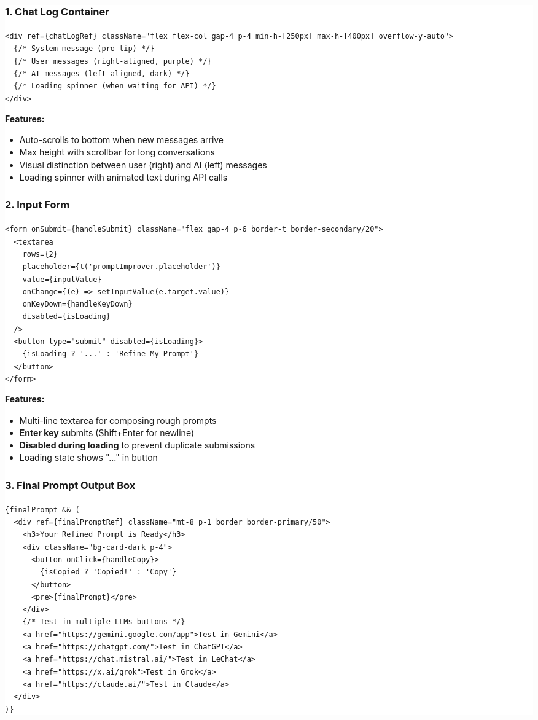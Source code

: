 ### 1. Chat Log Container
```tsx
<div ref={chatLogRef} className="flex flex-col gap-4 p-4 min-h-[250px] max-h-[400px] overflow-y-auto">
  {/* System message (pro tip) */}
  {/* User messages (right-aligned, purple) */}
  {/* AI messages (left-aligned, dark) */}
  {/* Loading spinner (when waiting for API) */}
</div>
```

**Features:**
- Auto-scrolls to bottom when new messages arrive
- Max height with scrollbar for long conversations
- Visual distinction between user (right) and AI (left) messages
- Loading spinner with animated text during API calls

### 2. Input Form
```tsx
<form onSubmit={handleSubmit} className="flex gap-4 p-6 border-t border-secondary/20">
  <textarea
    rows={2}
    placeholder={t('promptImprover.placeholder')}
    value={inputValue}
    onChange={(e) => setInputValue(e.target.value)}
    onKeyDown={handleKeyDown}
    disabled={isLoading}
  />
  <button type="submit" disabled={isLoading}>
    {isLoading ? '...' : 'Refine My Prompt'}
  </button>
</form>
```

**Features:**
- Multi-line textarea for composing rough prompts
- **Enter key** submits (Shift+Enter for newline)
- **Disabled during loading** to prevent duplicate submissions
- Loading state shows "..." in button

### 3. Final Prompt Output Box
```tsx
{finalPrompt && (
  <div ref={finalPromptRef} className="mt-8 p-1 border border-primary/50">
    <h3>Your Refined Prompt is Ready</h3>
    <div className="bg-card-dark p-4">
      <button onClick={handleCopy}>
        {isCopied ? 'Copied!' : 'Copy'}
      </button>
      <pre>{finalPrompt}</pre>
    </div>
    {/* Test in multiple LLMs buttons */}
    <a href="https://gemini.google.com/app">Test in Gemini</a>
    <a href="https://chatgpt.com/">Test in ChatGPT</a>
    <a href="https://chat.mistral.ai/">Test in LeChat</a>
    <a href="https://x.ai/grok">Test in Grok</a>
    <a href="https://claude.ai/">Test in Claude</a>
  </div>
)}
```

